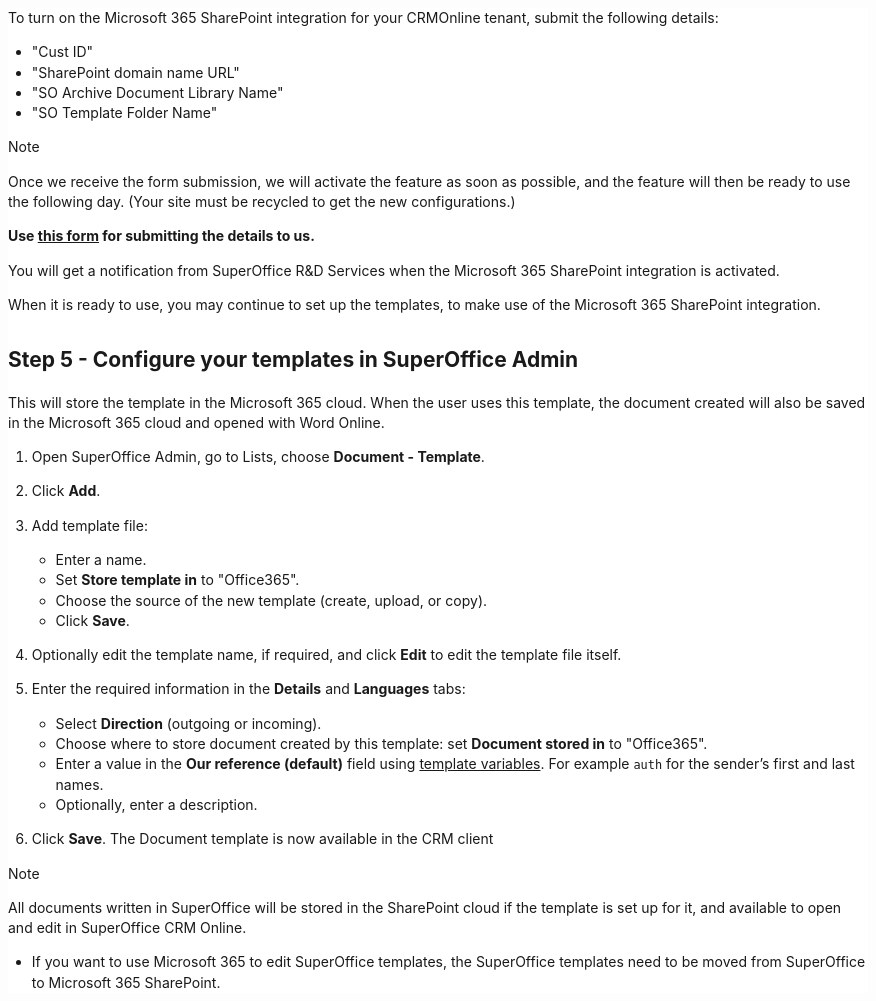To turn on the Microsoft 365 SharePoint integration for your CRMOnline tenant, submit the following details:

* "Cust ID"
* "SharePoint domain name URL"
* "SO Archive Document Library Name"
* "SO Template Folder Name"

> [!NOTE]
> Once we receive the form submission, we will activate the feature as soon as possible, and the feature will then be ready to use the following day. (Your site must be recycled to get the new configurations.)

**Use [this form][17] for submitting the details to us.**

You will get a notification from SuperOffice R&D Services when the Microsoft 365 SharePoint integration is activated.

When it is ready to use, you may continue to set up the templates, to make use of the Microsoft 365 SharePoint integration.

## Step 5 - Configure your templates in SuperOffice Admin

This will store the template in the Microsoft 365 cloud. When the user uses this template, the document created will also be saved in the Microsoft 365 cloud and opened with Word Online.

1. Open SuperOffice Admin, go to Lists, choose **Document - Template**.

2. Click **Add**.

3. Add template file:

    * Enter a name.
    * Set **Store template in** to "Office365".
    * Choose the source of the new template (create, upload, or copy).
    * Click **Save**.

4. Optionally edit the template name, if required, and click **Edit** to edit the template file itself.

5. Enter the required information in the **Details** and **Languages** tabs:

    * Select **Direction** (outgoing or incoming).
    * Choose where to store document created by this template: set **Document stored in** to "Office365".
    * Enter a value in the **Our reference (default)** field using [template variables][1]. For example `auth` for the sender’s first and last names.
    * Optionally, enter a description.

6. Click **Save**. The Document template is now available in the CRM client

> [!NOTE]
> All documents written in SuperOffice will be stored in the SharePoint cloud if the template is set up for it, and available to open and edit in SuperOffice CRM Online.

* If you want to use Microsoft 365 to edit SuperOffice templates, the SuperOffice templates need to be moved from SuperOffice to Microsoft 365 SharePoint.


[1]: ../../../templates/learn/template-variables.md
[3]: requirements.md
[4]: https://docs.microsoft.com/en-us/sharepoint/allow-or-prevent-custom-script
[5]: https://social.technet.microsoft.com/wikicontents/articles/37533.sharepoint-online-how-to-enable-custom-script.aspx
[7]: troubleshooting.md
[12]: https://admin.microsoft.com/sharepoint?page=migrationCenter&modern=true
[13]: https://docs.microsoft.com/en-us/sharepoint/sharepoint-admin-role
[14]: https://social.technet.microsoft.com/wiki/contents/articles/37533.sharepoint-online-how-to-enable-custom-script.aspx
[17]: https://crm.superoffice.com/scripts/customer.fcgi?action=formFrame&formId=20
[img3]: media/o365customscripts.png
[img6]: media/imagebx1f.png
[img7]: media/image18cb.png
[img8]: media/imagesgm93.png
[img9]: media/image4e5im.png
[img10]: media/imagetrxas.png
[img11]: media/imageujv6m.png
[img12]: media/o365createnewtemplate.png
[img13]: media/imageu49ea.png
[img14]: media/o365sitecontenttypes.png
[img15]: media/o365sitesettingscreatecontenttypes.png
[img16]: media/o365createdocumentcontenttype.png
[img17]: media/o365contenttypeadvanced.png
[img25]: media/imagedtyeq.png
[img26]: media/imagev7ojr.png
[img27]: media/image69pt4.png
[img30]: media/imagekoepi.png
[img31]: media/imageydark.png
[img32]: media/image6e0ta.png
[img33]: media/imagebnc9j.png
[img34]: media/imagezfo3m.png
[img35]: media/image61nqk.png
[img36]: media/o365appadded.png